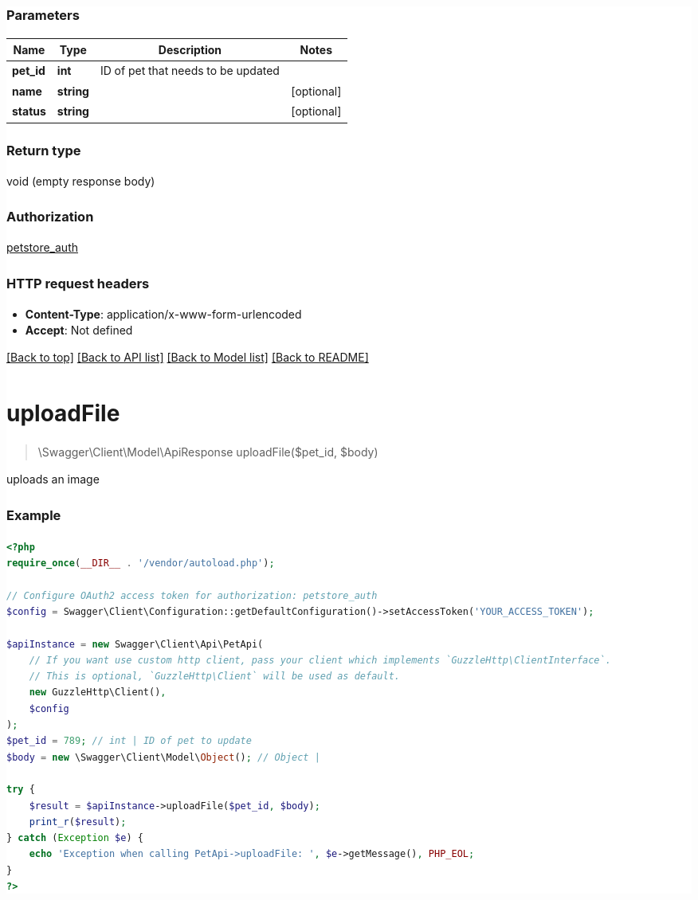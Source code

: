 ### Parameters

Name | Type | Description  | Notes
------------- | ------------- | ------------- | -------------
 **pet_id** | **int**| ID of pet that needs to be updated |
 **name** | **string**|  | [optional]
 **status** | **string**|  | [optional]

### Return type

void (empty response body)

### Authorization

[petstore_auth](../../README.md#petstore_auth)

### HTTP request headers

 - **Content-Type**: application/x-www-form-urlencoded
 - **Accept**: Not defined

[[Back to top]](#) [[Back to API list]](../../README.md#documentation-for-api-endpoints) [[Back to Model list]](../../README.md#documentation-for-models) [[Back to README]](../../README.md)

# **uploadFile**
> \Swagger\Client\Model\ApiResponse uploadFile($pet_id, $body)

uploads an image

### Example
```php
<?php
require_once(__DIR__ . '/vendor/autoload.php');

// Configure OAuth2 access token for authorization: petstore_auth
$config = Swagger\Client\Configuration::getDefaultConfiguration()->setAccessToken('YOUR_ACCESS_TOKEN');

$apiInstance = new Swagger\Client\Api\PetApi(
    // If you want use custom http client, pass your client which implements `GuzzleHttp\ClientInterface`.
    // This is optional, `GuzzleHttp\Client` will be used as default.
    new GuzzleHttp\Client(),
    $config
);
$pet_id = 789; // int | ID of pet to update
$body = new \Swagger\Client\Model\Object(); // Object | 

try {
    $result = $apiInstance->uploadFile($pet_id, $body);
    print_r($result);
} catch (Exception $e) {
    echo 'Exception when calling PetApi->uploadFile: ', $e->getMessage(), PHP_EOL;
}
?>
```
